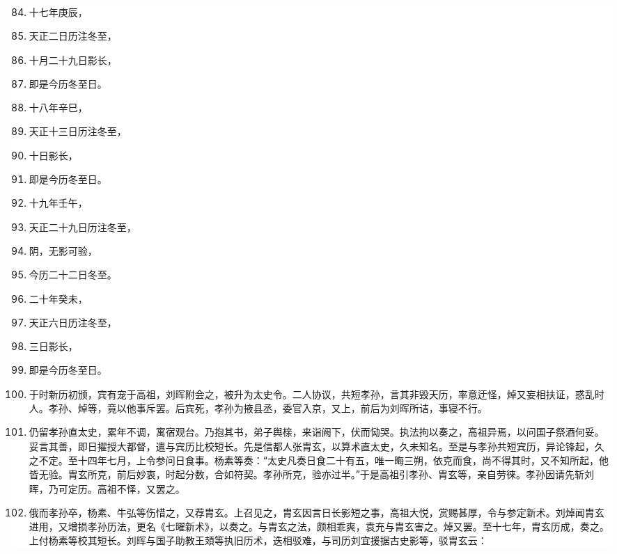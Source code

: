 84. <span id="志第十二_律历中-84"></span>
十七年庚辰，

85. <span id="志第十二_律历中-85"></span>
天正二日历注冬至，

86. <span id="志第十二_律历中-86"></span>
十月二十九日影长，

87. <span id="志第十二_律历中-87"></span>
即是今历冬至日。

88. <span id="志第十二_律历中-88"></span>
十八年辛巳，

89. <span id="志第十二_律历中-89"></span>
天正十三日历注冬至，

90. <span id="志第十二_律历中-90"></span>
十日影长，

91. <span id="志第十二_律历中-91"></span>
即是今历冬至日。

92. <span id="志第十二_律历中-92"></span>
十九年壬午，

93. <span id="志第十二_律历中-93"></span>
天正二十九日历注冬至，

94. <span id="志第十二_律历中-94"></span>
阴，无影可验，

95. <span id="志第十二_律历中-95"></span>
今历二十二日冬至。

96. <span id="志第十二_律历中-96"></span>
二十年癸未，

97. <span id="志第十二_律历中-97"></span>
天正六日历注冬至，

98. <span id="志第十二_律历中-98"></span>
三日影长，

99. <span id="志第十二_律历中-99"></span>
即是今历冬至日。

100. <span id="志第十二_律历中-100"></span>
于时新历初颁，宾有宠于高祖，刘晖附会之，被升为太史令。二人协议，共短孝孙，言其非毁天历，率意迂怪，焯又妄相扶证，惑乱时人。孝孙、焯等，竟以他事斥罢。后宾死，孝孙为掖县丞，委官入京，又上，前后为刘晖所诘，事寝不行。

101. <span id="志第十二_律历中-101"></span>
仍留孝孙直太史，累年不调，寓宿观台。乃抱其书，弟子舆榇，来诣阙下，伏而恸哭。执法拘以奏之，高祖异焉，以问国子祭酒何妥。妥言其善，即日擢授大都督，遣与宾历比校短长。先是信都人张胄玄，以算术直太史，久未知名。至是与孝孙共短宾历，异论锋起，久之不定。至十四年七月，上令参问日食事。杨素等奏：“太史凡奏日食二十有五，唯一晦三朔，依克而食，尚不得其时，又不知所起，他皆无验。胄玄所克，前后妙衷，时起分数，合如符契。孝孙所克，验亦过半。”于是高祖引孝孙、胄玄等，亲自劳徠。孝孙因请先斩刘晖，乃可定历。高祖不怿，又罢之。

102. <span id="志第十二_律历中-102"></span>
俄而孝孙卒，杨素、牛弘等伤惜之，又荐胄玄。上召见之，胄玄因言日长影短之事，高祖大悦，赏赐甚厚，令与参定新术。刘焯闻胄玄进用，又增损孝孙历法，更名《七曜新术》，以奏之。与胄玄之法，颇相乖爽，袁充与胄玄害之。焯又罢。至十七年，胄玄历成，奏之。上付杨素等校其短长。刘晖与国子助教王頍等执旧历术，迭相驳难，与司历刘宜援据古史影等，驳胄玄云：
